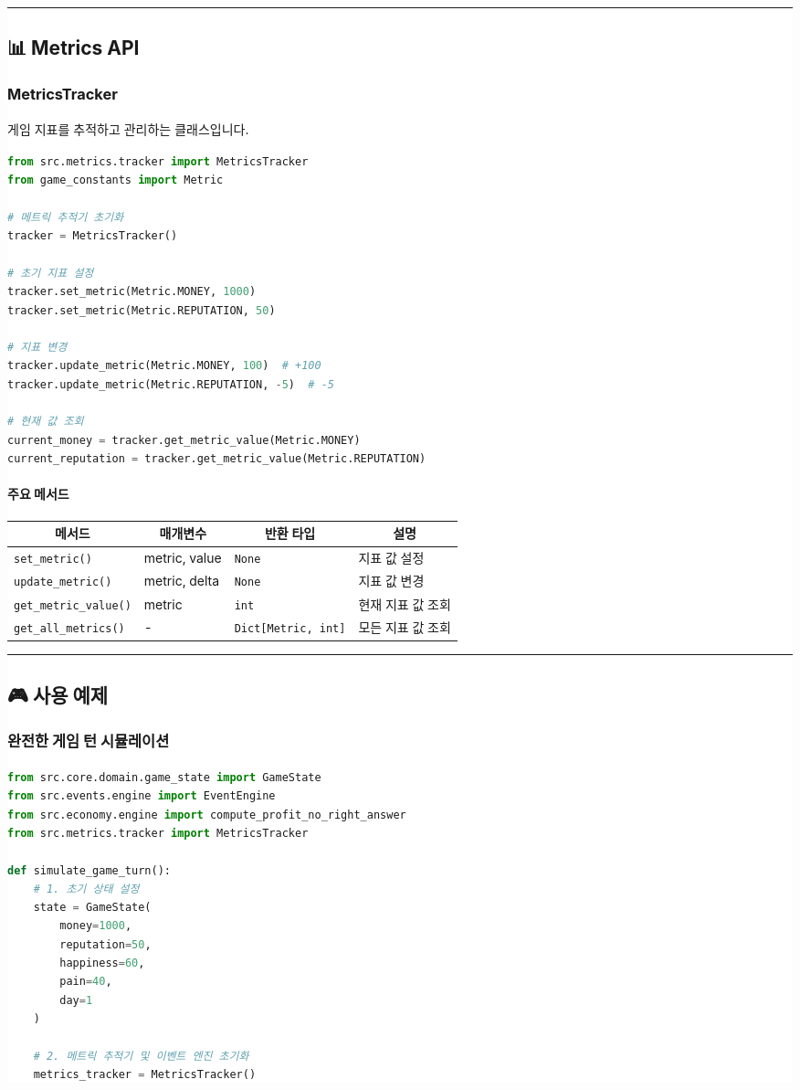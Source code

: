 
---

## 📊 Metrics API

### MetricsTracker

게임 지표를 추적하고 관리하는 클래스입니다.

```python
from src.metrics.tracker import MetricsTracker
from game_constants import Metric

# 메트릭 추적기 초기화
tracker = MetricsTracker()

# 초기 지표 설정
tracker.set_metric(Metric.MONEY, 1000)
tracker.set_metric(Metric.REPUTATION, 50)

# 지표 변경
tracker.update_metric(Metric.MONEY, 100)  # +100
tracker.update_metric(Metric.REPUTATION, -5)  # -5

# 현재 값 조회
current_money = tracker.get_metric_value(Metric.MONEY)
current_reputation = tracker.get_metric_value(Metric.REPUTATION)
```

#### 주요 메서드

| 메서드 | 매개변수 | 반환 타입 | 설명 |
|--------|----------|-----------|------|
| `set_metric()` | metric, value | `None` | 지표 값 설정 |
| `update_metric()` | metric, delta | `None` | 지표 값 변경 |
| `get_metric_value()` | metric | `int` | 현재 지표 값 조회 |
| `get_all_metrics()` | - | `Dict[Metric, int]` | 모든 지표 값 조회 |

---

## 🎮 사용 예제

### 완전한 게임 턴 시뮬레이션

```python
from src.core.domain.game_state import GameState
from src.events.engine import EventEngine
from src.economy.engine import compute_profit_no_right_answer
from src.metrics.tracker import MetricsTracker

def simulate_game_turn():
    # 1. 초기 상태 설정
    state = GameState(
        money=1000,
        reputation=50,
        happiness=60,
        pain=40,
        day=1
    )
    
    # 2. 메트릭 추적기 및 이벤트 엔진 초기화
    metrics_tracker = MetricsTracker()
```